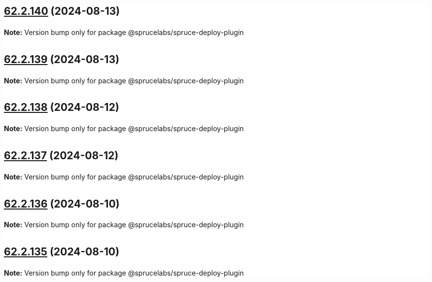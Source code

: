 

## [62.2.140](https://github.com/sprucelabsai-community/spruce-features-workspace/compare/v62.2.139...v62.2.140) (2024-08-13)

**Note:** Version bump only for package @sprucelabs/spruce-deploy-plugin





## [62.2.139](https://github.com/sprucelabsai-community/spruce-features-workspace/compare/v62.2.138...v62.2.139) (2024-08-13)

**Note:** Version bump only for package @sprucelabs/spruce-deploy-plugin





## [62.2.138](https://github.com/sprucelabsai-community/spruce-features-workspace/compare/v62.2.137...v62.2.138) (2024-08-12)

**Note:** Version bump only for package @sprucelabs/spruce-deploy-plugin





## [62.2.137](https://github.com/sprucelabsai-community/spruce-features-workspace/compare/v62.2.136...v62.2.137) (2024-08-12)

**Note:** Version bump only for package @sprucelabs/spruce-deploy-plugin





## [62.2.136](https://github.com/sprucelabsai-community/spruce-features-workspace/compare/v62.2.135...v62.2.136) (2024-08-10)

**Note:** Version bump only for package @sprucelabs/spruce-deploy-plugin





## [62.2.135](https://github.com/sprucelabsai-community/spruce-features-workspace/compare/v62.2.134...v62.2.135) (2024-08-10)

**Note:** Version bump only for package @sprucelabs/spruce-deploy-plugin



